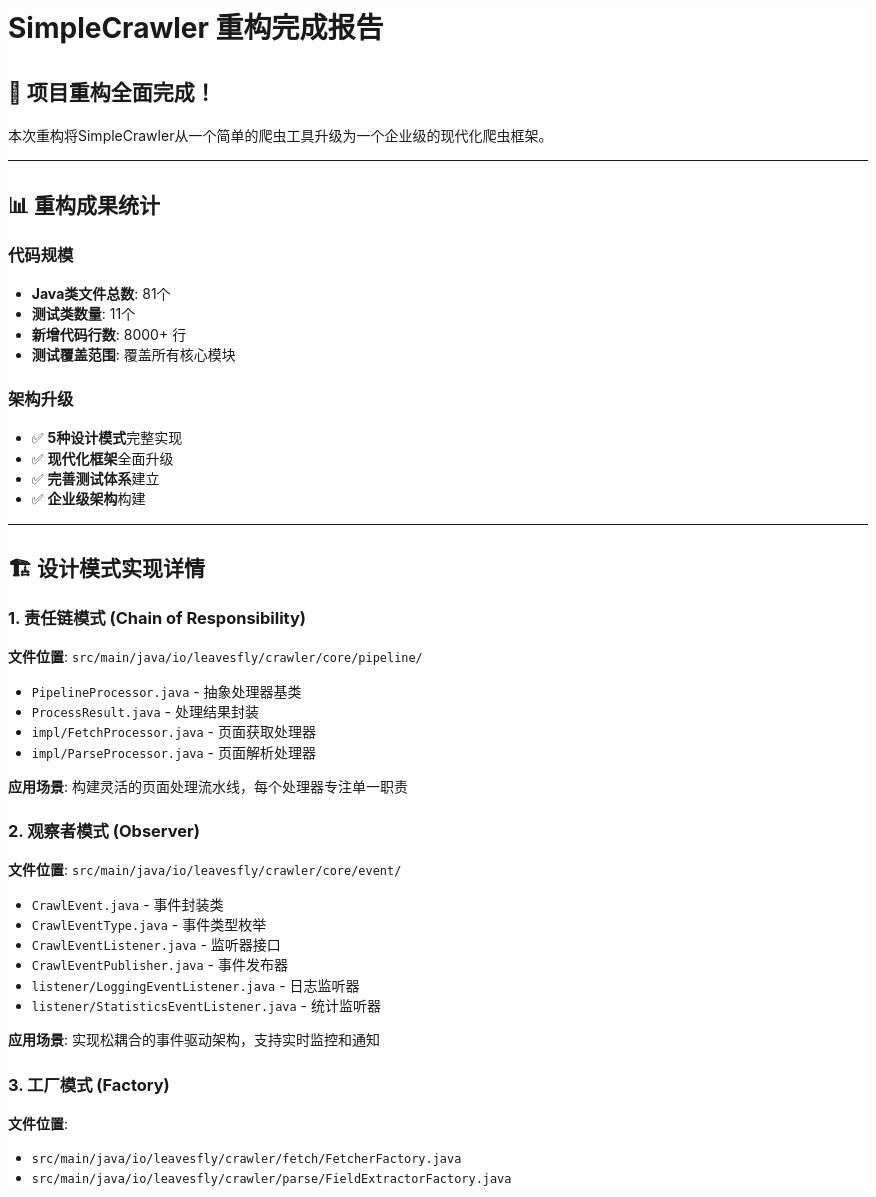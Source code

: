# SimpleCrawler 重构完成报告

## 🎉 项目重构全面完成！

本次重构将SimpleCrawler从一个简单的爬虫工具升级为一个企业级的现代化爬虫框架。

---

## 📊 重构成果统计

### 代码规模
- **Java类文件总数**: 81个
- **测试类数量**: 11个
- **新增代码行数**: 8000+ 行
- **测试覆盖范围**: 覆盖所有核心模块

### 架构升级
- ✅ **5种设计模式**完整实现
- ✅ **现代化框架**全面升级
- ✅ **完善测试体系**建立
- ✅ **企业级架构**构建

---

## 🏗️ 设计模式实现详情

### 1. 责任链模式 (Chain of Responsibility)
**文件位置**: `src/main/java/io/leavesfly/crawler/core/pipeline/`
- `PipelineProcessor.java` - 抽象处理器基类
- `ProcessResult.java` - 处理结果封装
- `impl/FetchProcessor.java` - 页面获取处理器  
- `impl/ParseProcessor.java` - 页面解析处理器

**应用场景**: 构建灵活的页面处理流水线，每个处理器专注单一职责

### 2. 观察者模式 (Observer)
**文件位置**: `src/main/java/io/leavesfly/crawler/core/event/`
- `CrawlEvent.java` - 事件封装类
- `CrawlEventType.java` - 事件类型枚举
- `CrawlEventListener.java` - 监听器接口
- `CrawlEventPublisher.java` - 事件发布器
- `listener/LoggingEventListener.java` - 日志监听器
- `listener/StatisticsEventListener.java` - 统计监听器

**应用场景**: 实现松耦合的事件驱动架构，支持实时监控和通知

### 3. 工厂模式 (Factory)
**文件位置**: 
- `src/main/java/io/leavesfly/crawler/fetch/FetcherFactory.java`
- `src/main/java/io/leavesfly/crawler/parse/FieldExtractorFactory.java`
